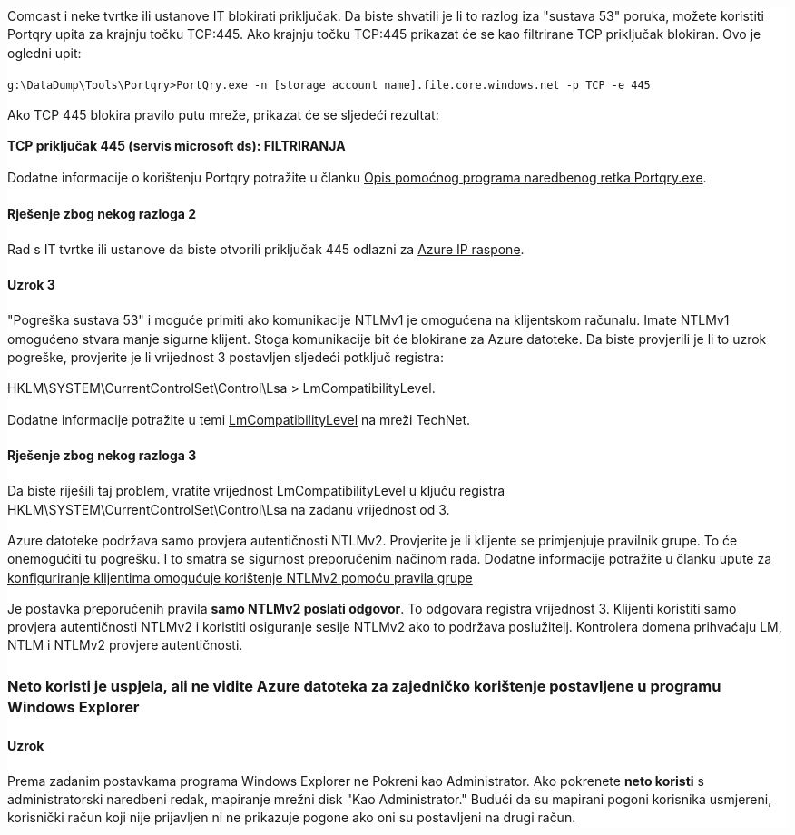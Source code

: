 Comcast i neke tvrtke ili ustanove IT blokirati priključak. Da biste shvatili je li to razlog iza "sustava 53" poruka, možete koristiti Portqry upita za krajnju točku TCP:445. Ako krajnju točku TCP:445 prikazat će se kao filtrirane TCP priključak blokiran. Ovo je ogledni upit:

`g:\DataDump\Tools\Portqry>PortQry.exe -n [storage account name].file.core.windows.net -p TCP -e 445`

Ako TCP 445 blokira pravilo putu mreže, prikazat će se sljedeći rezultat:

**TCP priključak 445 (servis microsoft ds): FILTRIRANJA**

Dodatne informacije o korištenju Portqry potražite u članku [Opis pomoćnog programa naredbenog retka Portqry.exe](https://support.microsoft.com/kb/310099).

#### <a name="solution-for-cause-2"></a>Rješenje zbog nekog razloga 2

Rad s IT tvrtke ili ustanove da biste otvorili priključak 445 odlazni za [Azure IP raspone](https://www.microsoft.com/download/details.aspx?id=41653).

#### <a name="cause-3"></a>Uzrok 3

"Pogreška sustava 53" i moguće primiti ako komunikacije NTLMv1 je omogućena na klijentskom računalu. Imate NTLMv1 omogućeno stvara manje sigurne klijent. Stoga komunikacije bit će blokirane za Azure datoteke. Da biste provjerili je li to uzrok pogreške, provjerite je li vrijednost 3 postavljen sljedeći potključ registra:

HKLM\SYSTEM\CurrentControlSet\Control\Lsa > LmCompatibilityLevel.

Dodatne informacije potražite u temi [LmCompatibilityLevel](https://technet.microsoft.com/library/cc960646.aspx) na mreži TechNet.

#### <a name="solution-for-cause-3"></a>Rješenje zbog nekog razloga 3

Da biste riješili taj problem, vratite vrijednost LmCompatibilityLevel u ključu registra HKLM\SYSTEM\CurrentControlSet\Control\Lsa na zadanu vrijednost od 3.

Azure datoteke podržava samo provjera autentičnosti NTLMv2. Provjerite je li klijente se primjenjuje pravilnik grupe. To će onemogućiti tu pogrešku. I to smatra se sigurnost preporučenim načinom rada. Dodatne informacije potražite u članku [upute za konfiguriranje klijentima omogućuje korištenje NTLMv2 pomoću pravila grupe](https://technet.microsoft.com/library/jj852207(v=ws.11).aspx)

Je postavka preporučenih pravila **samo NTLMv2 poslati odgovor**. To odgovara registra vrijednost 3. Klijenti koristiti samo provjera autentičnosti NTLMv2 i koristiti osiguranje sesije NTLMv2 ako to podržava poslužitelj. Kontrolera domena prihvaćaju LM, NTLM i NTLMv2 provjere autentičnosti.

<a id="netuse"></a>
### <a name="net-use-was-successful-but-dont-see-the-azure-file-share-mounted-in-windows-explorer"></a>Neto koristi je uspjela, ali ne vidite Azure datoteka za zajedničko korištenje postavljene u programu Windows Explorer

#### <a name="cause"></a>Uzrok

Prema zadanim postavkama programa Windows Explorer ne Pokreni kao Administrator. Ako pokrenete **neto koristi** s administratorski naredbeni redak, mapiranje mrežni disk "Kao Administrator." Budući da su mapirani pogoni korisnika usmjereni, korisnički račun koji nije prijavljen ni ne prikazuje pogone ako oni su postavljeni na drugi račun.

